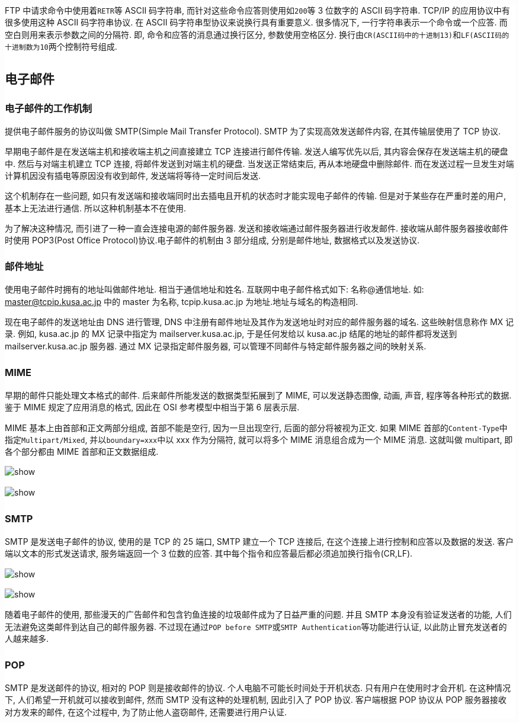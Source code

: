 FTP 中请求命令中使用着`RETR`等 ASCII 码字符串, 而针对这些命令应答则使用如`200`等 3 位数字的 ASCII 码字符串. TCP/IP 的应用协议中有很多使用这种 ASCII 码字符串协议. 在 ASCII 码字符串型协议来说换行具有重要意义. 很多情况下, 一行字符串表示一个命令或一个应答. 而空白则用来表示参数之间的分隔符. 即, 命令和应答的消息通过换行区分, 参数使用空格区分. 换行由`CR(ASCII码中的十进制13)`和`LF(ASCII码的十进制数为10`两个控制符号组成.

## 电子邮件

### 电子邮件的工作机制

提供电子邮件服务的协议叫做 SMTP(Simple Mail Transfer Protocol). SMTP 为了实现高效发送邮件内容, 在其传输层使用了 TCP 协议.

早期电子邮件是在发送端主机和接收端主机之间直接建立 TCP 连接进行邮件传输. 发送人编写优先以后, 其内容会保存在发送端主机的硬盘中. 然后与对端主机建立 TCP 连接, 将邮件发送到对端主机的硬盘. 当发送正常结束后, 再从本地硬盘中删除邮件. 而在发送过程一旦发生对端计算机因没有插电等原因没有收到邮件, 发送端将等待一定时间后发送.

这个机制存在一些问题, 如只有发送端和接收端同时出去插电且开机的状态时才能实现电子邮件的传输. 但是对于某些存在严重时差的用户, 基本上无法进行通信. 所以这种机制基本不在使用.

为了解决这种情况, 而引进了一种一直会连接电源的邮件服务器. 发送和接收端通过邮件服务器进行收发邮件. 接收端从邮件服务器接收邮件时使用 POP3(Post Office Protocol)协议.电子邮件的机制由 3 部分组成, 分别是邮件地址, 数据格式以及发送协议.

### 邮件地址

使用电子邮件时拥有的地址叫做邮件地址. 相当于通信地址和姓名. 互联网中电子邮件格式如下: 名称@通信地址. 如: master@tcpip.kusa.ac.jp 中的 master 为名称, tcpip.kusa.ac.jp 为地址.地址与域名的构造相同.

现在电子邮件的发送地址由 DNS 进行管理, DNS 中注册有邮件地址及其作为发送地址时对应的邮件服务器的域名. 这些映射信息称作 MX 记录. 例如, kusa.ac.jp 的 MX 记录中指定为 mailserver.kusa.ac.jp, 于是任何发给以 kusa.ac.jp 结尾的地址的邮件都将发送到 mailserver.kusa.ac.jp 服务器. 通过 MX 记录指定邮件服务器, 可以管理不同邮件与特定邮件服务器之间的映射关系.

### MIME

早期的邮件只能处理文本格式的邮件. 后来邮件所能发送的数据类型拓展到了 MIME, 可以发送静态图像, 动画, 声音, 程序等各种形式的数据. 鉴于 MIME 规定了应用消息的格式, 因此在 OSI 参考模型中相当于第 6 层表示层.

MIME 基本上由首部和正文两部分组成, 首部不能是空行, 因为一旦出现空行, 后面的部分将被视为正文. 如果 MIME 首部的`Content-Type`中指定`Multipart/Mixed`, 并以`boundary=xxx`中以 xxx 作为分隔符, 就可以将多个 MIME 消息组合成为一个 MIME 消息. 这就叫做 multipart, 即各个部分都由 MIME 首部和正文数据组成.

![show](https://image.cjyong.com/blog/tcpip/163.png)

![show](https://image.cjyong.com/blog/tcpip/164.png)

### SMTP

SMTP 是发送电子邮件的协议, 使用的是 TCP 的 25 端口, SMTP 建立一个 TCP 连接后, 在这个连接上进行控制和应答以及数据的发送. 客户端以文本的形式发送请求, 服务端返回一个 3 位数的应答. 其中每个指令和应答最后都必须追加换行指令(CR,LF).

![show](https://image.cjyong.com/blog/tcpip/165.png)

![show](https://image.cjyong.com/blog/tcpip/166.png)

随着电子邮件的使用, 那些漫天的广告邮件和包含钓鱼连接的垃圾邮件成为了日益严重的问题. 并且 SMTP 本身没有验证发送者的功能, 人们无法避免这类邮件到达自己的邮件服务器. 不过现在通过`POP before SMTP`或`SMTP Authentication`等功能进行认证, 以此防止冒充发送者的人越来越多.

### POP

SMTP 是发送邮件的协议, 相对的 POP 则是接收邮件的协议. 个人电脑不可能长时间处于开机状态. 只有用户在使用时才会开机. 在这种情况下, 人们希望一开机就可以接收到邮件, 然而 SMTP 没有这种的处理机制, 因此引入了 POP 协议. 客户端根据 POP 协议从 POP 服务器接收对方发来的邮件, 在这个过程中, 为了防止他人盗窃邮件, 还需要进行用户认证.
